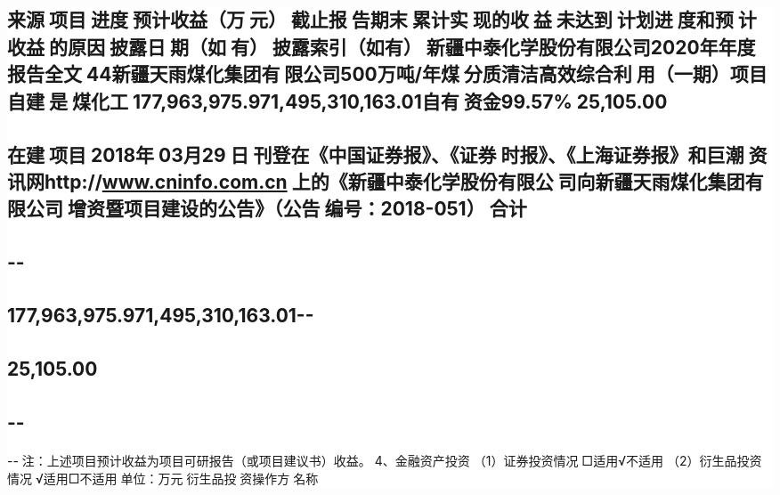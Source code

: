 来源
项目
进度
预计收益（万
元）
截止报
告期末
累计实
现的收
益
未达到
计划进
度和预
计收益
的原因
披露日
期（如
有）
披露索引（如有）
新疆中泰化学股份有限公司2020年年度报告全文
44新疆天雨煤化集团有
限公司500万吨/年煤
分质清洁高效综合利
用（一期）项目
自建
是
煤化工
177,963,975.971,495,310,163.01自有
资金99.57%
25,105.00
-
在建
项目
2018年
03月29
日
刊登在《中国证券报》、《证券
时报》、《上海证券报》和巨潮
资讯网http://www.cninfo.com.cn
上的《新疆中泰化学股份有限公
司向新疆天雨煤化集团有限公司
增资暨项目建设的公告》（公告
编号：2018-051）
合计
--
--
--
177,963,975.971,495,310,163.01--
--
25,105.00
--
--
--
--
注：上述项目预计收益为项目可研报告（或项目建议书）收益。
4、金融资产投资
（1）证券投资情况
□适用√不适用
（2）衍生品投资情况
√适用□不适用
单位：万元
衍生品投
资操作方
名称
